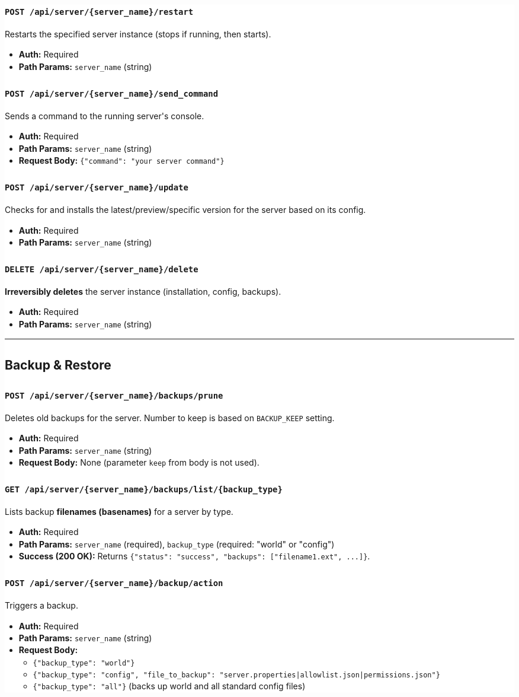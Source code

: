 ### `POST /api/server/{server_name}/restart`

Restarts the specified server instance (stops if running, then starts).
*   **Auth:** Required
*   **Path Params:** `server_name` (string)

### `POST /api/server/{server_name}/send_command`

Sends a command to the running server's console.
*   **Auth:** Required
*   **Path Params:** `server_name` (string)
*   **Request Body:** `{"command": "your server command"}`

### `POST /api/server/{server_name}/update`

Checks for and installs the latest/preview/specific version for the server based on its config.
*   **Auth:** Required
*   **Path Params:** `server_name` (string)

### `DELETE /api/server/{server_name}/delete`

**Irreversibly deletes** the server instance (installation, config, backups).
*   **Auth:** Required
*   **Path Params:** `server_name` (string)

---

## Backup & Restore

### `POST /api/server/{server_name}/backups/prune`

Deletes old backups for the server. Number to keep is based on `BACKUP_KEEP` setting.
*   **Auth:** Required
*   **Path Params:** `server_name` (string)
*   **Request Body:** None (parameter `keep` from body is not used).

### `GET /api/server/{server_name}/backups/list/{backup_type}`

Lists backup **filenames (basenames)** for a server by type.
*   **Auth:** Required
*   **Path Params:** `server_name` (required), `backup_type` (required: "world" or "config")
*   **Success (200 OK):** Returns `{"status": "success", "backups": ["filename1.ext", ...]}`.

### `POST /api/server/{server_name}/backup/action`

Triggers a backup.
*   **Auth:** Required
*   **Path Params:** `server_name` (string)
*   **Request Body:**
    *   `{"backup_type": "world"}`
    *   `{"backup_type": "config", "file_to_backup": "server.properties|allowlist.json|permissions.json"}`
    *   `{"backup_type": "all"}` (backs up world and all standard config files)
